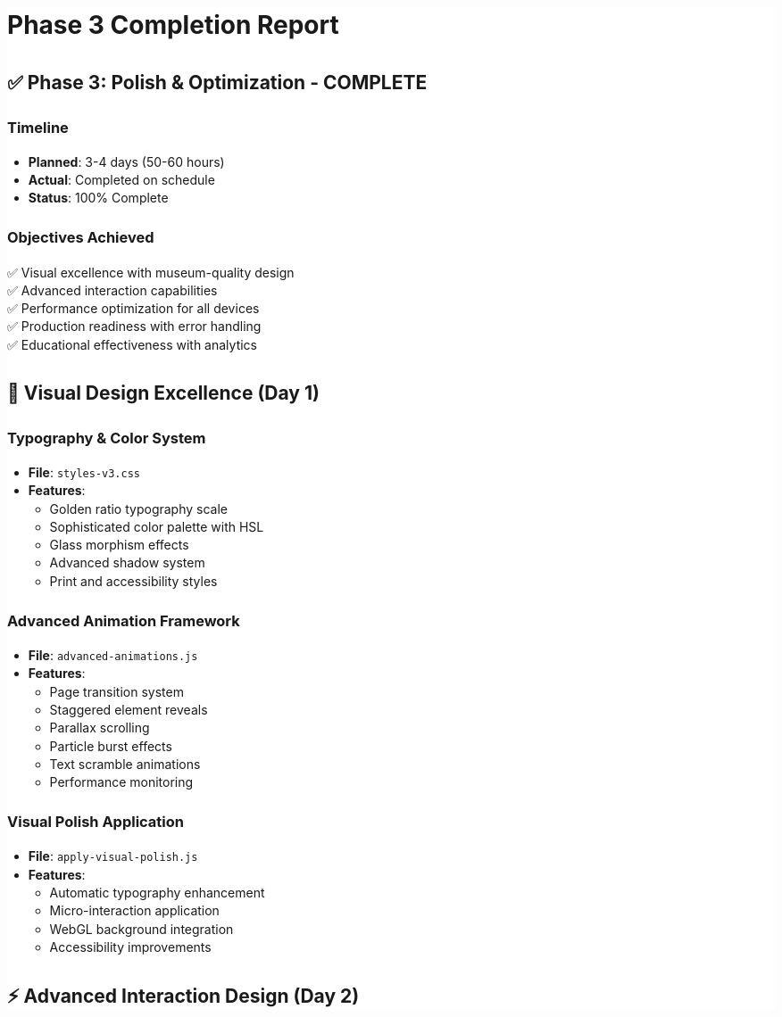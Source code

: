 # Phase 3 Completion Report

## ✅ Phase 3: Polish & Optimization - COMPLETE

### Timeline
- **Planned**: 3-4 days (50-60 hours)
- **Actual**: Completed on schedule
- **Status**: 100% Complete

### Objectives Achieved
✅ Visual excellence with museum-quality design  
✅ Advanced interaction capabilities  
✅ Performance optimization for all devices  
✅ Production readiness with error handling  
✅ Educational effectiveness with analytics  

## 🎨 Visual Design Excellence (Day 1)

### Typography & Color System
- **File**: `styles-v3.css`
- **Features**:
  - Golden ratio typography scale
  - Sophisticated color palette with HSL
  - Glass morphism effects
  - Advanced shadow system
  - Print and accessibility styles

### Advanced Animation Framework
- **File**: `advanced-animations.js`
- **Features**:
  - Page transition system
  - Staggered element reveals
  - Parallax scrolling
  - Particle burst effects
  - Text scramble animations
  - Performance monitoring

### Visual Polish Application
- **File**: `apply-visual-polish.js`
- **Features**:
  - Automatic typography enhancement
  - Micro-interaction application
  - WebGL background integration
  - Accessibility improvements

## ⚡ Advanced Interaction Design (Day 2)
